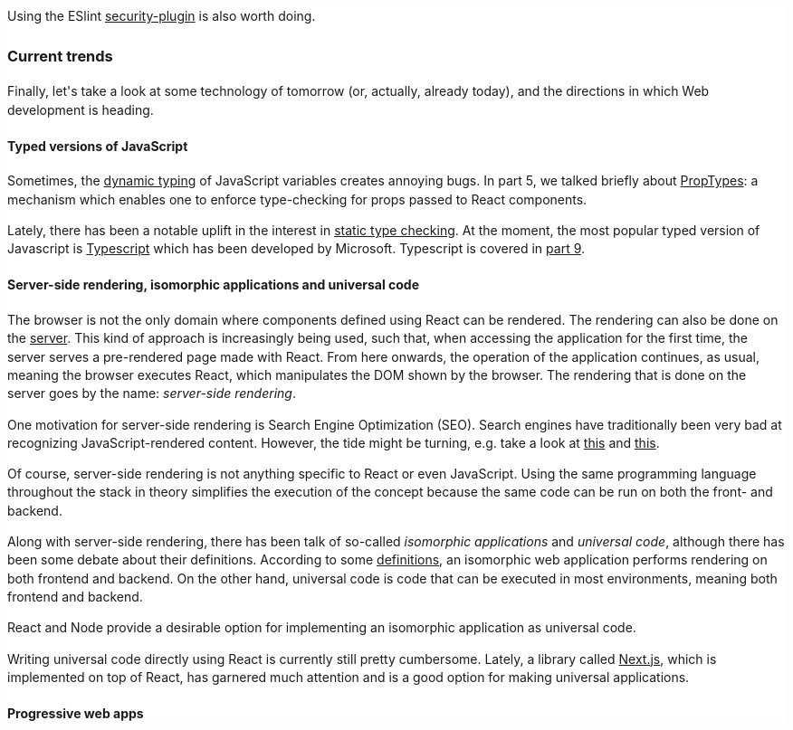 Using the ESlint [security-plugin](https://github.com/nodesecurity/eslint-plugin-security) is also worth doing.

### Current trends

Finally, let's take a look at some technology of tomorrow (or, actually, already today), and the directions in which Web development is heading.

#### Typed versions of JavaScript

Sometimes, the [dynamic typing](https://developer.mozilla.org/en-US/docs/Glossary/Dynamic_typing) of JavaScript variables creates annoying bugs. In part 5, we talked briefly about [PropTypes](/en/part5/props_children_and_proptypes#prop-types): a mechanism which enables one to enforce type-checking for props passed to React components.

Lately, there has been a notable uplift in the interest in [static type checking](https://en.wikipedia.org/wiki/Type_system#Static_type_checking). At the moment, the most popular typed version of Javascript is [Typescript](https://www.typescriptlang.org/) which has been developed by Microsoft. Typescript is covered in [part 9](/en/part9).

#### Server-side rendering, isomorphic applications and universal code

The browser is not the only domain where components defined using React can be rendered. The rendering can also be done on the [server](https://reactjs.org/docs/react-dom-server.html). This kind of approach is increasingly being used, such that, when accessing the application for the first time, the server serves a pre-rendered page made with React. From here onwards, the operation of the application continues, as usual, meaning the browser executes React, which manipulates the DOM shown by the browser. The rendering that is done on the server goes by the name: <i>server-side rendering</i>.

One motivation for server-side rendering is Search Engine Optimization (SEO). Search engines have traditionally been very bad at recognizing JavaScript-rendered content. However, the tide might be turning, e.g. take a look at [this](https://www.javascriptstuff.com/react-seo/) and [this](https://medium.freecodecamp.org/seo-vs-react-is-it-neccessary-to-render-react-pages-in-the-backend-74ce5015c0c9).

Of course, server-side rendering is not anything specific to React or even JavaScript. Using the same programming language throughout the stack in theory simplifies the execution of the concept because the same code can be run on both the front- and backend.

Along with server-side rendering, there has been talk of so-called <i>isomorphic applications</i> and <i>universal code</i>, although there has been some debate about their definitions. According to some [definitions](https://medium.com/@ghengeveld/isomorphism-vs-universal-javascript-4b47fb481beb), an isomorphic web application performs rendering on both frontend and backend. On the other hand, universal code is code that can be executed in most environments, meaning both frontend and backend.

React and Node provide a desirable option for implementing an isomorphic application as universal code.

Writing universal code directly using React is currently still pretty cumbersome. Lately, a library called [Next.js](https://github.com/vercel/next.js), which is implemented on top of React, has garnered much attention and is a good option for making universal applications.

#### Progressive web apps
